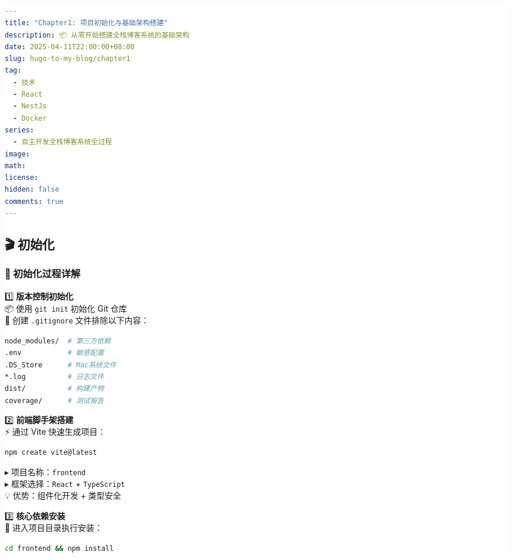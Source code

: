 ```yaml
---
title: "Chapter1: 项目初始化与基础架构搭建"
description: 📦 从零开始搭建全栈博客系统的基础架构
date: 2025-04-11T22:00:00+08:00
slug: hugo-to-my-blog/chapter1
tag:
  - 技术
  - React
  - NestJs
  - Docker
series:
  - 自主开发全栈博客系统全过程
image:
math:
license:
hidden: false
comments: true
---
```


## 🎬 初始化

### 🔧 初始化过程详解

1️⃣ **版本控制初始化**  
📦 使用 `git init` 初始化 Git 仓库  
🚫 创建 `.gitignore` 文件排除以下内容：

```bash
node_modules/  # 第三方依赖
.env           # 敏感配置
.DS_Store      # Mac系统文件
*.log          # 日志文件
dist/          # 构建产物
coverage/      # 测试报告
```

2️⃣ **前端脚手架搭建**  
⚡ 通过 Vite 快速生成项目：

```bash
npm create vite@latest
```

▸ 项目名称：`frontend`  
▸ 框架选择：`React` + `TypeScript`  
💡 优势：组件化开发 + 类型安全

3️⃣ **核心依赖安装**  
🔌 进入项目目录执行安装：

```bash
cd frontend && npm install
```
